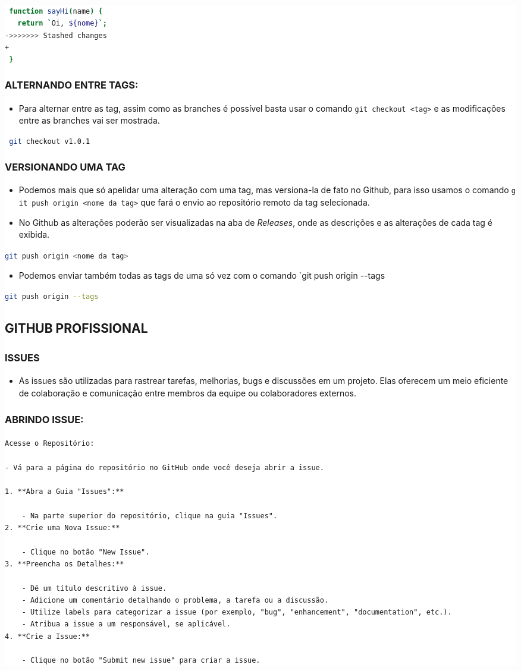 ```sh 
 function sayHi(name) {
   return `Oi, ${nome}`;
->>>>>>> Stashed changes
+
 }
```


### ALTERNANDO ENTRE TAGS: 

* Para alternar entre as tag, assim como as branches é possível basta usar o comando `git checkout <tag>` e as modificações entre as branches vai ser mostrada.

```sh
 git checkout v1.0.1
```

### VERSIONANDO UMA TAG

* Podemos mais que só apelidar uma alteração com uma tag, mas versiona-la de fato no Github, para isso usamos o comando `git push origin <nome da tag>` que fará o envio ao repositório remoto da tag selecionada.

* No Github as alterações poderão ser visualizadas na aba de *Releases*, onde as descrições e as alterações de cada tag é exibida. 

```sh
git push origin <nome da tag>
```

* Podemos enviar também todas as tags de uma só vez com o comando  `git push origin --tags

```sh 
git push origin --tags
```



## GITHUB PROFISSIONAL

### ISSUES

* As issues são utilizadas para rastrear tarefas, melhorias, bugs e discussões em um projeto. Elas oferecem um meio eficiente de colaboração e comunicação entre membros da equipe ou colaboradores externos.
### ABRINDO ISSUE: 

```mardonw 
Acesse o Repositório:

- Vá para a página do repositório no GitHub onde você deseja abrir a issue.

1. **Abra a Guia "Issues":**
    
    - Na parte superior do repositório, clique na guia "Issues".
2. **Crie uma Nova Issue:**
    
    - Clique no botão "New Issue".
3. **Preencha os Detalhes:**
    
    - Dê um título descritivo à issue.
    - Adicione um comentário detalhando o problema, a tarefa ou a discussão.
    - Utilize labels para categorizar a issue (por exemplo, "bug", "enhancement", "documentation", etc.).
    - Atribua a issue a um responsável, se aplicável.
4. **Crie a Issue:**
    
    - Clique no botão "Submit new issue" para criar a issue.
```
